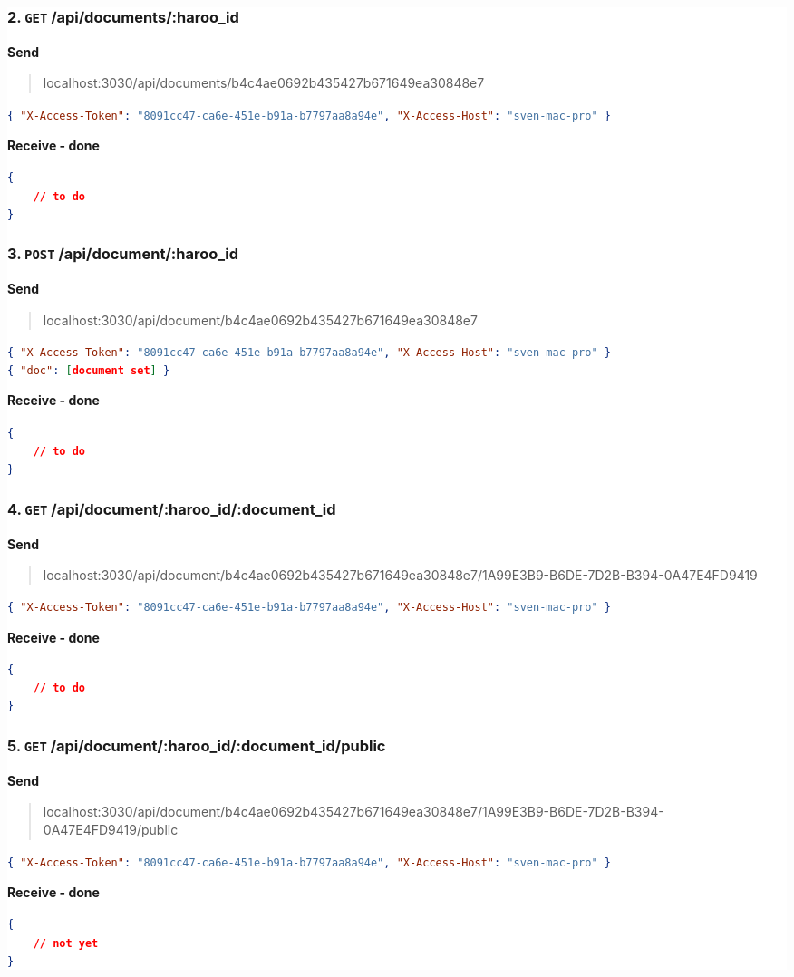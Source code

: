 ### 2. `GET` /api/documents/:haroo_id

**Send**

> localhost:3030/api/documents/b4c4ae0692b435427b671649ea30848e7

```json
{ "X-Access-Token": "8091cc47-ca6e-451e-b91a-b7797aa8a94e", "X-Access-Host": "sven-mac-pro" }
```

**Receive - done**

```json
{
    // to do
}
```

### 3. `POST` /api/document/:haroo_id

**Send**

> localhost:3030/api/document/b4c4ae0692b435427b671649ea30848e7

```json
{ "X-Access-Token": "8091cc47-ca6e-451e-b91a-b7797aa8a94e", "X-Access-Host": "sven-mac-pro" }
{ "doc": [document set] }
```

**Receive - done**

```json
{
    // to do
}
```

### 4. `GET` /api/document/:haroo_id/:document_id

**Send**

> localhost:3030/api/document/b4c4ae0692b435427b671649ea30848e7/1A99E3B9-B6DE-7D2B-B394-0A47E4FD9419

```json
{ "X-Access-Token": "8091cc47-ca6e-451e-b91a-b7797aa8a94e", "X-Access-Host": "sven-mac-pro" }
```

**Receive - done**

```json
{
    // to do
}
```

### 5. `GET` /api/document/:haroo_id/:document_id/public

**Send**

> localhost:3030/api/document/b4c4ae0692b435427b671649ea30848e7/1A99E3B9-B6DE-7D2B-B394-0A47E4FD9419/public

```json
{ "X-Access-Token": "8091cc47-ca6e-451e-b91a-b7797aa8a94e", "X-Access-Host": "sven-mac-pro" }
```

**Receive - done**

```json
{
    // not yet
}
```
